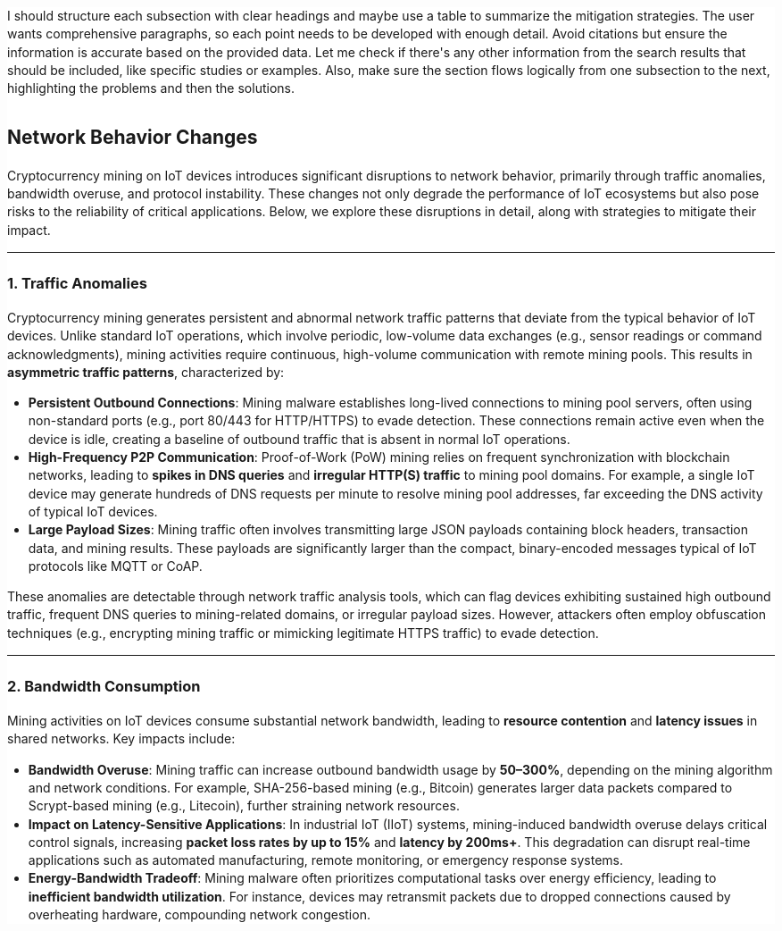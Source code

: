 I should structure each subsection with clear headings and maybe use a table to summarize the mitigation strategies. The user wants comprehensive paragraphs, so each point needs to be developed with enough detail. Avoid citations but ensure the information is accurate based on the provided data. Let me check if there's any other information from the search results that should be included, like specific studies or examples. Also, make sure the section flows logically from one subsection to the next, highlighting the problems and then the solutions.
</think>

## Network Behavior Changes

Cryptocurrency mining on IoT devices introduces significant disruptions to network behavior, primarily through traffic anomalies, bandwidth overuse, and protocol instability. These changes not only degrade the performance of IoT ecosystems but also pose risks to the reliability of critical applications. Below, we explore these disruptions in detail, along with strategies to mitigate their impact.

---

### **1. Traffic Anomalies**

Cryptocurrency mining generates persistent and abnormal network traffic patterns that deviate from the typical behavior of IoT devices. Unlike standard IoT operations, which involve periodic, low-volume data exchanges (e.g., sensor readings or command acknowledgments), mining activities require continuous, high-volume communication with remote mining pools. This results in **asymmetric traffic patterns**, characterized by:

- **Persistent Outbound Connections**: Mining malware establishes long-lived connections to mining pool servers, often using non-standard ports (e.g., port 80/443 for HTTP/HTTPS) to evade detection. These connections remain active even when the device is idle, creating a baseline of outbound traffic that is absent in normal IoT operations.
- **High-Frequency P2P Communication**: Proof-of-Work (PoW) mining relies on frequent synchronization with blockchain networks, leading to **spikes in DNS queries** and **irregular HTTP(S) traffic** to mining pool domains. For example, a single IoT device may generate hundreds of DNS requests per minute to resolve mining pool addresses, far exceeding the DNS activity of typical IoT devices.
- **Large Payload Sizes**: Mining traffic often involves transmitting large JSON payloads containing block headers, transaction data, and mining results. These payloads are significantly larger than the compact, binary-encoded messages typical of IoT protocols like MQTT or CoAP.

These anomalies are detectable through network traffic analysis tools, which can flag devices exhibiting sustained high outbound traffic, frequent DNS queries to mining-related domains, or irregular payload sizes. However, attackers often employ obfuscation techniques (e.g., encrypting mining traffic or mimicking legitimate HTTPS traffic) to evade detection.

---

### **2. Bandwidth Consumption**

Mining activities on IoT devices consume substantial network bandwidth, leading to **resource contention** and **latency issues** in shared networks. Key impacts include:

- **Bandwidth Overuse**: Mining traffic can increase outbound bandwidth usage by **50–300%**, depending on the mining algorithm and network conditions. For example, SHA-256-based mining (e.g., Bitcoin) generates larger data packets compared to Scrypt-based mining (e.g., Litecoin), further straining network resources.
- **Impact on Latency-Sensitive Applications**: In industrial IoT (IIoT) systems, mining-induced bandwidth overuse delays critical control signals, increasing **packet loss rates by up to 15%** and **latency by 200ms+**. This degradation can disrupt real-time applications such as automated manufacturing, remote monitoring, or emergency response systems.
- **Energy-Bandwidth Tradeoff**: Mining malware often prioritizes computational tasks over energy efficiency, leading to **inefficient bandwidth utilization**. For instance, devices may retransmit packets due to dropped connections caused by overheating hardware, compounding network congestion.
